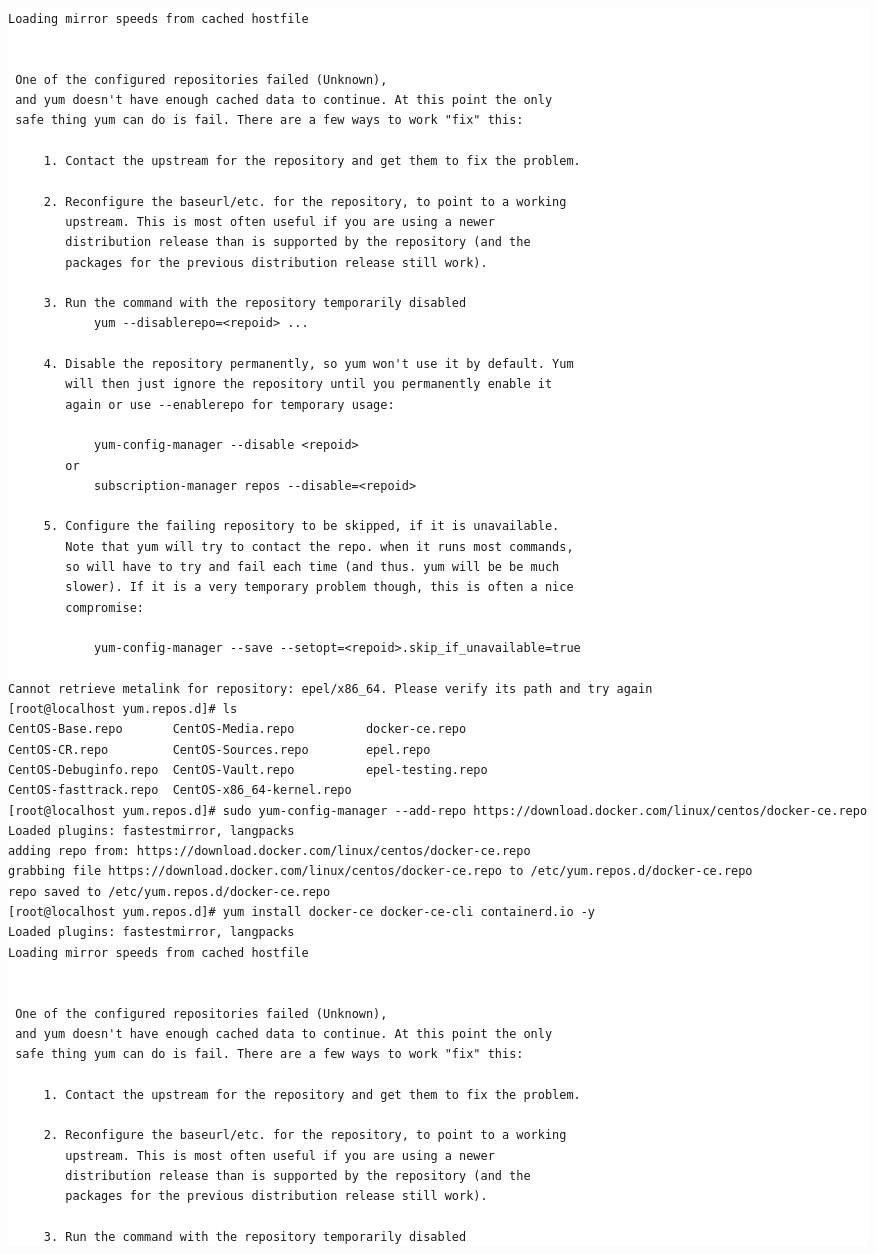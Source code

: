```
Loading mirror speeds from cached hostfile


 One of the configured repositories failed (Unknown),
 and yum doesn't have enough cached data to continue. At this point the only
 safe thing yum can do is fail. There are a few ways to work "fix" this:

     1. Contact the upstream for the repository and get them to fix the problem.

     2. Reconfigure the baseurl/etc. for the repository, to point to a working
        upstream. This is most often useful if you are using a newer
        distribution release than is supported by the repository (and the
        packages for the previous distribution release still work).

     3. Run the command with the repository temporarily disabled
            yum --disablerepo=<repoid> ...

     4. Disable the repository permanently, so yum won't use it by default. Yum
        will then just ignore the repository until you permanently enable it
        again or use --enablerepo for temporary usage:

            yum-config-manager --disable <repoid>
        or
            subscription-manager repos --disable=<repoid>

     5. Configure the failing repository to be skipped, if it is unavailable.
        Note that yum will try to contact the repo. when it runs most commands,
        so will have to try and fail each time (and thus. yum will be be much
        slower). If it is a very temporary problem though, this is often a nice
        compromise:

            yum-config-manager --save --setopt=<repoid>.skip_if_unavailable=true

Cannot retrieve metalink for repository: epel/x86_64. Please verify its path and try again
[root@localhost yum.repos.d]# ls
CentOS-Base.repo       CentOS-Media.repo          docker-ce.repo
CentOS-CR.repo         CentOS-Sources.repo        epel.repo
CentOS-Debuginfo.repo  CentOS-Vault.repo          epel-testing.repo
CentOS-fasttrack.repo  CentOS-x86_64-kernel.repo
[root@localhost yum.repos.d]# sudo yum-config-manager --add-repo https://download.docker.com/linux/centos/docker-ce.repo
Loaded plugins: fastestmirror, langpacks
adding repo from: https://download.docker.com/linux/centos/docker-ce.repo
grabbing file https://download.docker.com/linux/centos/docker-ce.repo to /etc/yum.repos.d/docker-ce.repo
repo saved to /etc/yum.repos.d/docker-ce.repo
[root@localhost yum.repos.d]# yum install docker-ce docker-ce-cli containerd.io -y
Loaded plugins: fastestmirror, langpacks
Loading mirror speeds from cached hostfile


 One of the configured repositories failed (Unknown),
 and yum doesn't have enough cached data to continue. At this point the only
 safe thing yum can do is fail. There are a few ways to work "fix" this:

     1. Contact the upstream for the repository and get them to fix the problem.

     2. Reconfigure the baseurl/etc. for the repository, to point to a working
        upstream. This is most often useful if you are using a newer
        distribution release than is supported by the repository (and the
        packages for the previous distribution release still work).

     3. Run the command with the repository temporarily disabled
```